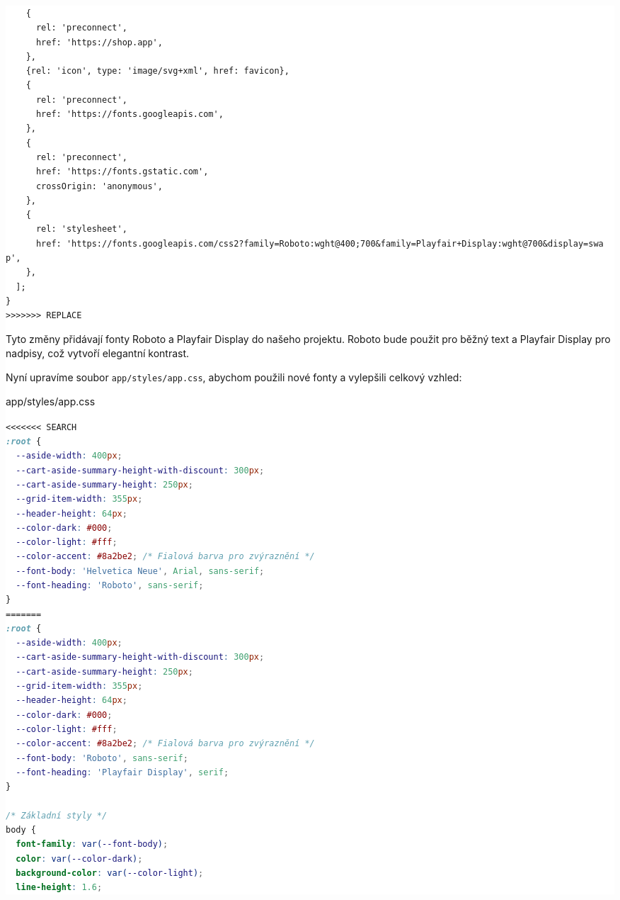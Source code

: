 ```tsx
    {
      rel: 'preconnect',
      href: 'https://shop.app',
    },
    {rel: 'icon', type: 'image/svg+xml', href: favicon},
    {
      rel: 'preconnect',
      href: 'https://fonts.googleapis.com',
    },
    {
      rel: 'preconnect',
      href: 'https://fonts.gstatic.com',
      crossOrigin: 'anonymous',
    },
    {
      rel: 'stylesheet',
      href: 'https://fonts.googleapis.com/css2?family=Roboto:wght@400;700&family=Playfair+Display:wght@700&display=swap',
    },
  ];
}
>>>>>>> REPLACE
```

Tyto změny přidávají fonty Roboto a Playfair Display do našeho projektu. Roboto bude použit pro běžný text a Playfair Display pro nadpisy, což vytvoří elegantní kontrast.

Nyní upravíme soubor `app/styles/app.css`, abychom použili nové fonty a vylepšili celkový vzhled:

app/styles/app.css

```css
<<<<<<< SEARCH
:root {
  --aside-width: 400px;
  --cart-aside-summary-height-with-discount: 300px;
  --cart-aside-summary-height: 250px;
  --grid-item-width: 355px;
  --header-height: 64px;
  --color-dark: #000;
  --color-light: #fff;
  --color-accent: #8a2be2; /* Fialová barva pro zvýraznění */
  --font-body: 'Helvetica Neue', Arial, sans-serif;
  --font-heading: 'Roboto', sans-serif;
}
=======
:root {
  --aside-width: 400px;
  --cart-aside-summary-height-with-discount: 300px;
  --cart-aside-summary-height: 250px;
  --grid-item-width: 355px;
  --header-height: 64px;
  --color-dark: #000;
  --color-light: #fff;
  --color-accent: #8a2be2; /* Fialová barva pro zvýraznění */
  --font-body: 'Roboto', sans-serif;
  --font-heading: 'Playfair Display', serif;
}

/* Základní styly */
body {
  font-family: var(--font-body);
  color: var(--color-dark);
  background-color: var(--color-light);
  line-height: 1.6;
```